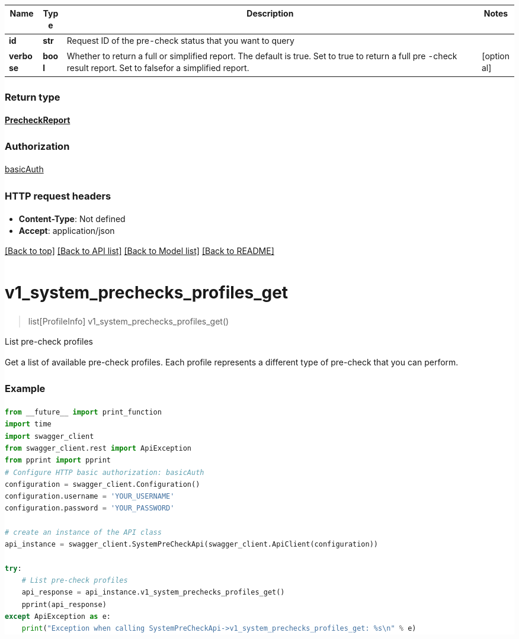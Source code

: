 Name | Type | Description  | Notes
------------- | ------------- | ------------- | -------------
 **id** | **str**| Request ID of the pre-check status that you want to query | 
 **verbose** | **bool**| Whether to return a full or simplified report. The default is true. Set to true to return a full pre -check result report. Set to falsefor a simplified report. | [optional] 

### Return type

[**PrecheckReport**](PrecheckReport.md)

### Authorization

[basicAuth](../README.md#basicAuth)

### HTTP request headers

 - **Content-Type**: Not defined
 - **Accept**: application/json

[[Back to top]](#) [[Back to API list]](../README.md#documentation-for-api-endpoints) [[Back to Model list]](../README.md#documentation-for-models) [[Back to README]](../README.md)

# **v1_system_prechecks_profiles_get**
> list[ProfileInfo] v1_system_prechecks_profiles_get()

List pre-check profiles

Get a list of available pre-check profiles. Each profile represents a different type of pre-check that you can perform.

### Example
```python
from __future__ import print_function
import time
import swagger_client
from swagger_client.rest import ApiException
from pprint import pprint
# Configure HTTP basic authorization: basicAuth
configuration = swagger_client.Configuration()
configuration.username = 'YOUR_USERNAME'
configuration.password = 'YOUR_PASSWORD'

# create an instance of the API class
api_instance = swagger_client.SystemPreCheckApi(swagger_client.ApiClient(configuration))

try:
    # List pre-check profiles
    api_response = api_instance.v1_system_prechecks_profiles_get()
    pprint(api_response)
except ApiException as e:
    print("Exception when calling SystemPreCheckApi->v1_system_prechecks_profiles_get: %s\n" % e)
```

